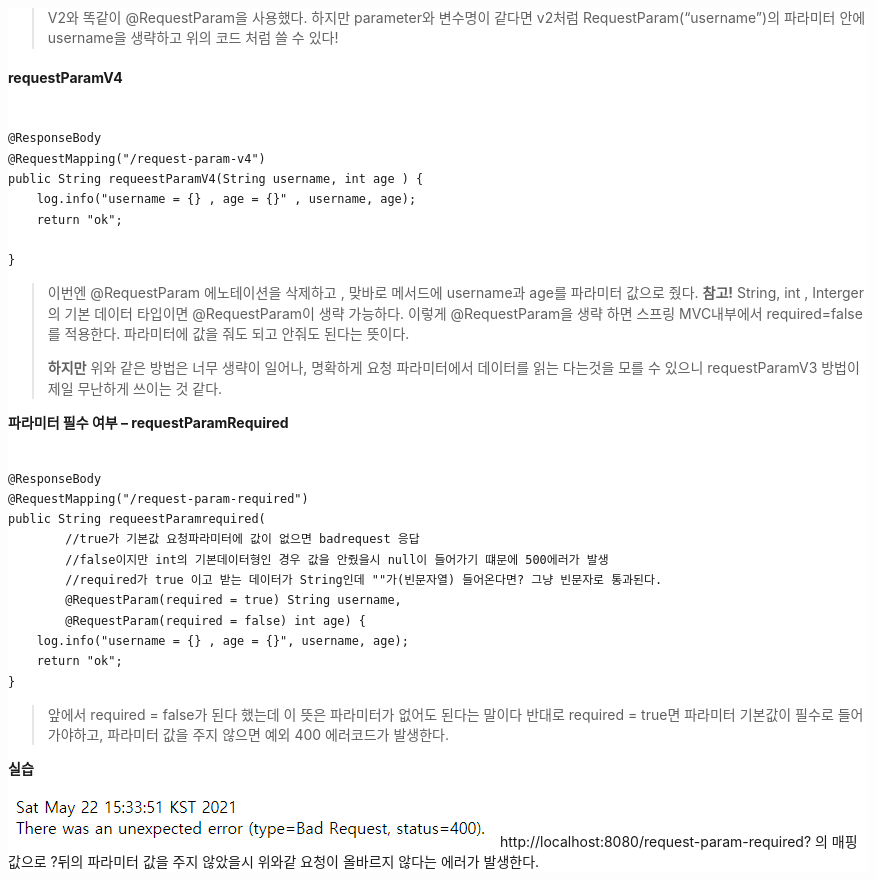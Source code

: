 > V2와 똑같이 @RequestParam을 사용했다. 하지만 parameter와 변수명이 같다면 v2처럼
RequestParam(“username”)의 파라미터 안에 username을 생략하고 위의 코드 처럼 쓸 수 있다!

#### requestParamV4

```

@ResponseBody
@RequestMapping("/request-param-v4")
public String requeestParamV4(String username, int age ) {
    log.info("username = {} , age = {}" , username, age);
    return "ok";

}

```


>이번엔 @RequestParam 에노테이션을 삭제하고 , 맞바로 메서드에 username과 age를 파라미터 값으로 줬다.
**참고!**  String, int , Interger의 기본 데이터 타입이면 @RequestParam이 생략 가능하다.
이렇게 @RequestParam을 생략 하면 스프링 MVC내부에서 required=false 를 적용한다. 파라미터에 값을 줘도 되고 안줘도 된다는 뜻이다.
>
>**하지만** 위와 같은 방법은 너무 생략이 일어나, 명확하게 요청 파라미터에서 데이터를 읽는 다는것을 모를 수 있으니 requestParamV3 방법이 제일 무난하게 쓰이는 것 같다.


**파라미터 필수 여부 – requestParamRequired**

```

@ResponseBody
@RequestMapping("/request-param-required")
public String requeestParamrequired(
        //true가 기본값 요청파라미터에 값이 없으면 badrequest 응답
        //false이지만 int의 기본데이터형인 경우 값을 안줬을시 null이 들어가기 떄문에 500에러가 발생
        //required가 true 이고 받는 데이터가 String인데 ""가(빈문자열) 들어온다면? 그냥 빈문자로 통과된다.
        @RequestParam(required = true) String username,
        @RequestParam(required = false) int age) {
    log.info("username = {} , age = {}", username, age);
    return "ok";
}

```

>앞에서 required = false가 된다 했는데 이 뜻은 파라미터가 없어도 된다는 말이다
반대로 required = true면 파라미터 기본값이 필수로 들어 가야하고, 파라미터 값을 주지 않으면
예외 400 에러코드가 발생한다.

**실습**

![겟파라미터값안줌](/assets/겟파라미터값안줌.png)
http://localhost:8080/request-param-required? 의 매핑값으로 ?뒤의 파라미터 값을 주지 않았을시
 위와같 요청이 올바르지 않다는 에러가 발생한다.
